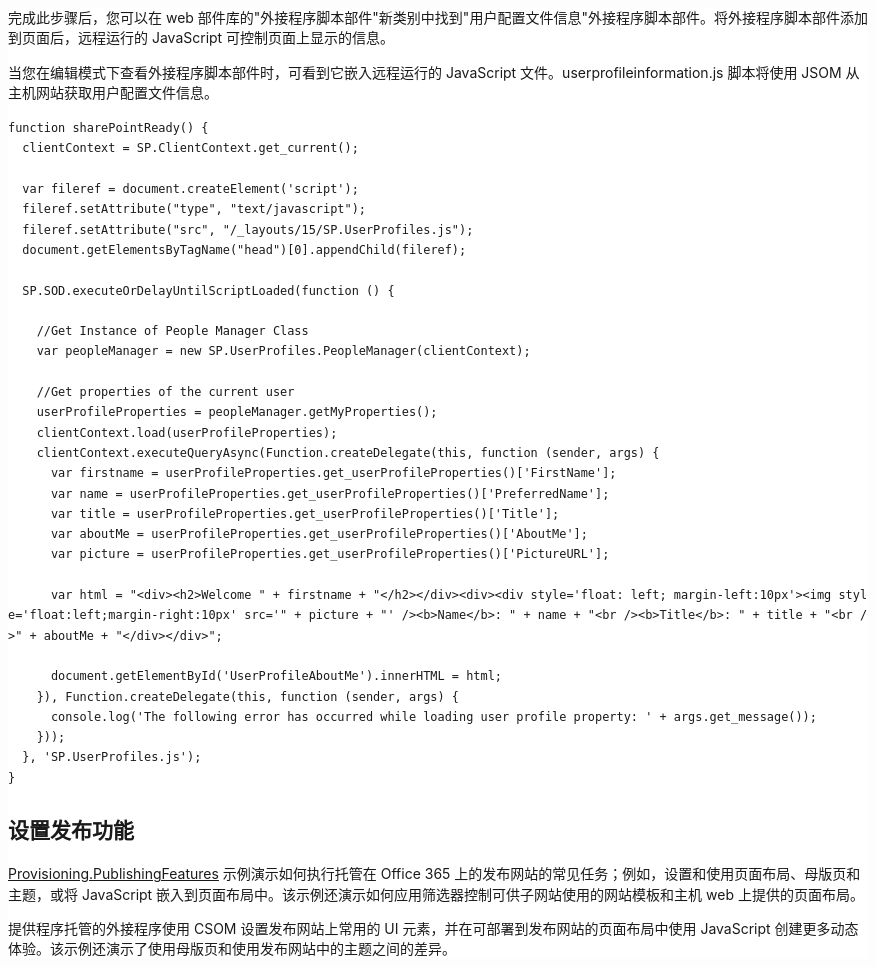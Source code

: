 完成此步骤后，您可以在 web 部件库的"外接程序脚本部件"新类别中找到"用户配置文件信息"外接程序脚本部件。将外接程序脚本部件添加到页面后，远程运行的 JavaScript 可控制页面上显示的信息。

当您在编辑模式下查看外接程序脚本部件时，可看到它嵌入远程运行的 JavaScript 文件。userprofileinformation.js 脚本将使用 JSOM 从主机网站获取用户配置文件信息。 




```
function sharePointReady() {
  clientContext = SP.ClientContext.get_current();

  var fileref = document.createElement('script');
  fileref.setAttribute("type", "text/javascript");
  fileref.setAttribute("src", "/_layouts/15/SP.UserProfiles.js");
  document.getElementsByTagName("head")[0].appendChild(fileref);

  SP.SOD.executeOrDelayUntilScriptLoaded(function () {

    //Get Instance of People Manager Class       
    var peopleManager = new SP.UserProfiles.PeopleManager(clientContext);

    //Get properties of the current user
    userProfileProperties = peopleManager.getMyProperties();
    clientContext.load(userProfileProperties);
    clientContext.executeQueryAsync(Function.createDelegate(this, function (sender, args) {
      var firstname = userProfileProperties.get_userProfileProperties()['FirstName'];
      var name = userProfileProperties.get_userProfileProperties()['PreferredName'];
      var title = userProfileProperties.get_userProfileProperties()['Title'];
      var aboutMe = userProfileProperties.get_userProfileProperties()['AboutMe'];
      var picture = userProfileProperties.get_userProfileProperties()['PictureURL'];

      var html = "<div><h2>Welcome " + firstname + "</h2></div><div><div style='float: left; margin-left:10px'><img style='float:left;margin-right:10px' src='" + picture + "' /><b>Name</b>: " + name + "<br /><b>Title</b>: " + title + "<br />" + aboutMe + "</div></div>";

      document.getElementById('UserProfileAboutMe').innerHTML = html;
    }), Function.createDelegate(this, function (sender, args) {
      console.log('The following error has occurred while loading user profile property: ' + args.get_message());
    }));
  }, 'SP.UserProfiles.js');
}

```


## 设置发布功能


[Provisioning.PublishingFeatures](https://github.com/OfficeDev/PnP/tree/dev/Scenarios/Provisioning.PublishingFeatures) 示例演示如何执行托管在 Office 365 上的发布网站的常见任务；例如，设置和使用页面布局、母版页和主题，或将 JavaScript 嵌入到页面布局中。该示例还演示如何应用筛选器控制可供子网站使用的网站模板和主机 web 上提供的页面布局。

提供程序托管的外接程序使用 CSOM 设置发布网站上常用的 UI 元素，并在可部署到发布网站的页面布局中使用 JavaScript 创建更多动态体验。该示例还演示了使用母版页和使用发布网站中的主题之间的差异。
